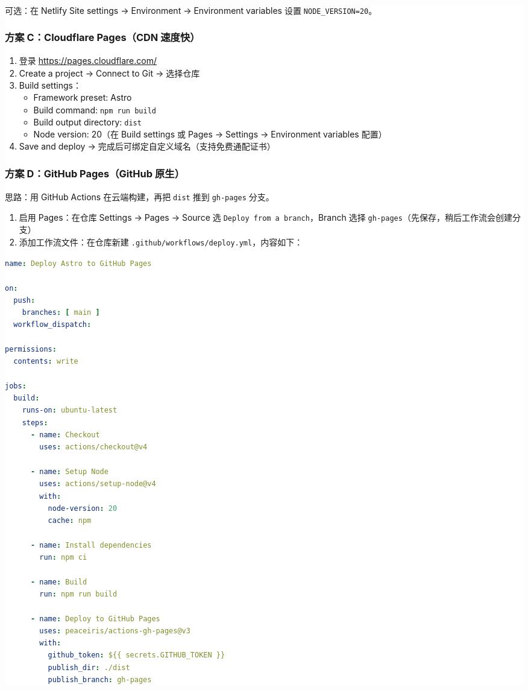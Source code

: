 可选：在 Netlify Site settings → Environment → Environment variables 设置 `NODE_VERSION=20`。

### 方案 C：Cloudflare Pages（CDN 速度快）

1) 登录 https://pages.cloudflare.com/
2) Create a project → Connect to Git → 选择仓库
3) Build settings：
   - Framework preset: Astro
   - Build command: `npm run build`
   - Build output directory: `dist`
   - Node version: 20（在 Build settings 或 Pages → Settings → Environment variables 配置）
4) Save and deploy → 完成后可绑定自定义域名（支持免费通配证书）

### 方案 D：GitHub Pages（GitHub 原生）

思路：用 GitHub Actions 在云端构建，再把 `dist` 推到 `gh-pages` 分支。

1) 启用 Pages：在仓库 Settings → Pages → Source 选 `Deploy from a branch`，Branch 选择 `gh-pages`（先保存，稍后工作流会创建分支）
2) 添加工作流文件：在仓库新建 `.github/workflows/deploy.yml`，内容如下：

```yaml
name: Deploy Astro to GitHub Pages

on:
  push:
    branches: [ main ]
  workflow_dispatch:

permissions:
  contents: write

jobs:
  build:
    runs-on: ubuntu-latest
    steps:
      - name: Checkout
        uses: actions/checkout@v4

      - name: Setup Node
        uses: actions/setup-node@v4
        with:
          node-version: 20
          cache: npm

      - name: Install dependencies
        run: npm ci

      - name: Build
        run: npm run build

      - name: Deploy to GitHub Pages
        uses: peaceiris/actions-gh-pages@v3
        with:
          github_token: ${{ secrets.GITHUB_TOKEN }}
          publish_dir: ./dist
          publish_branch: gh-pages
```
